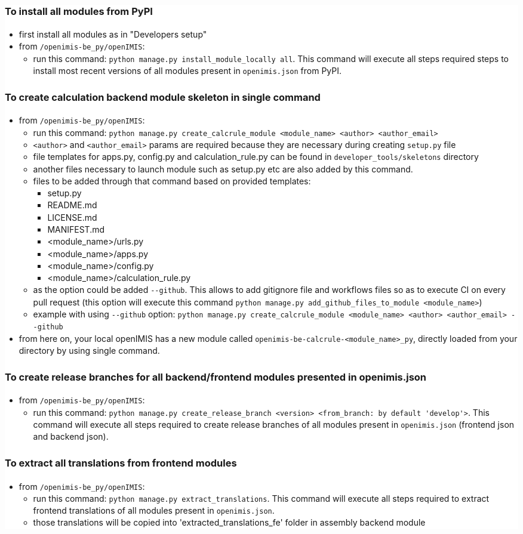 
### To install all modules from PyPI
* first install all modules as in "Developers setup"
* from `/openimis-be_py/openIMIS`:
  * run this command: `python manage.py install_module_locally all`. This command will execute all steps required steps 
  to install most recent versions of all modules present in `openimis.json` from PyPI.

### To create calculation backend module skeleton in single command
* from `/openimis-be_py/openIMIS`:
  * run this command: `python manage.py create_calcrule_module <module_name> <author> <author_email>`
  * `<author>` and `<author_email>` params are required because they are necessary during creating `setup.py` file
  * file templates for apps.py, config.py and calculation_rule.py can be found in `developer_tools/skeletons` directory
  * another files necessary to launch module such as setup.py etc are also added by this command.  
  * files to be added through that command based on provided templates:
     * setup.py
     * README.md
     * LICENSE.md
     * MANIFEST.md
     * <module_name>/urls.py
     * <module_name>/apps.py
     * <module_name>/config.py
     * <module_name>/calculation_rule.py
  * as the option could be added `--github`. This allows to add gitignore file and workflows files so as to execute CI on every pull request (this option will execute this command `python manage.py add_github_files_to_module <module_name>`) 
  * example with using `--github` option: `python manage.py create_calcrule_module <module_name> <author> <author_email> --github`
* from here on, your local openIMIS has a new module called `openimis-be-calcrule-<module_name>_py`, directly loaded from your directory by using single command.


### To create release branches for all backend/frontend modules presented in openimis.json
* from `/openimis-be_py/openIMIS`:
  * run this command: `python manage.py create_release_branch <version> <from_branch: by default 'develop'>`. This command will execute all steps required 
  to create release branches of all modules present in `openimis.json` (frontend json and backend json).


### To extract all translations from frontend modules
* from `/openimis-be_py/openIMIS`:
  * run this command: `python manage.py extract_translations`. This command will execute all steps required 
  to extract frontend translations of all modules present in `openimis.json`. 
  * those translations will be copied into 'extracted_translations_fe' folder in assembly backend module
